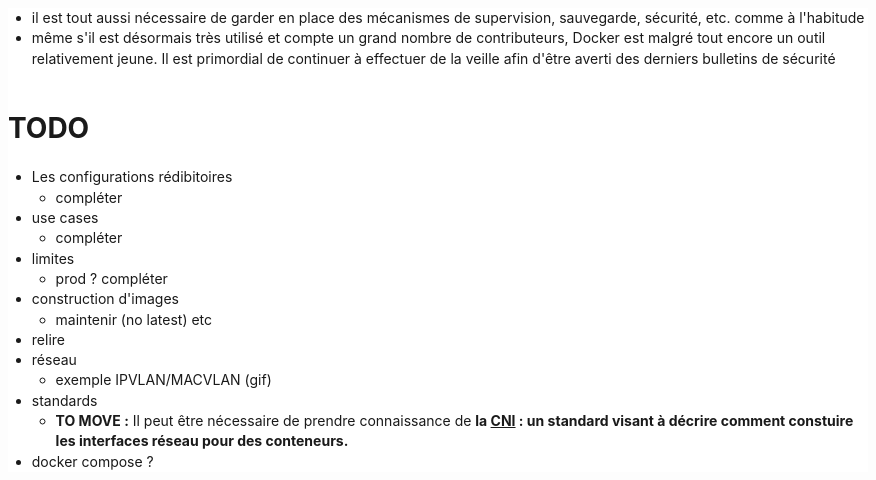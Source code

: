 - il est tout aussi nécessaire de garder en place des mécanismes de supervision, sauvegarde, sécurité, etc. comme à l'habitude
- même s'il est désormais très utilisé et compte un grand nombre de contributeurs, Docker est malgré tout encore un outil relativement jeune. Il est primordial de continuer à effectuer de la veille afin d'être averti des derniers bulletins de sécurité


# TODO
- Les configurations rédibitoires
  - compléter
- use cases
  - compléter
- limites
  - prod ?  compléter
- construction d'images
  - maintenir (no latest) etc
- relire
- réseau
  - exemple IPVLAN/MACVLAN (gif)
- standards
  - **TO MOVE :** Il peut être nécessaire de prendre connaissance de **la [CNI](https://github.com/containernetworking/cni) : un standard visant à décrire comment constuire les interfaces réseau pour des conteneurs.**
- docker compose ?

